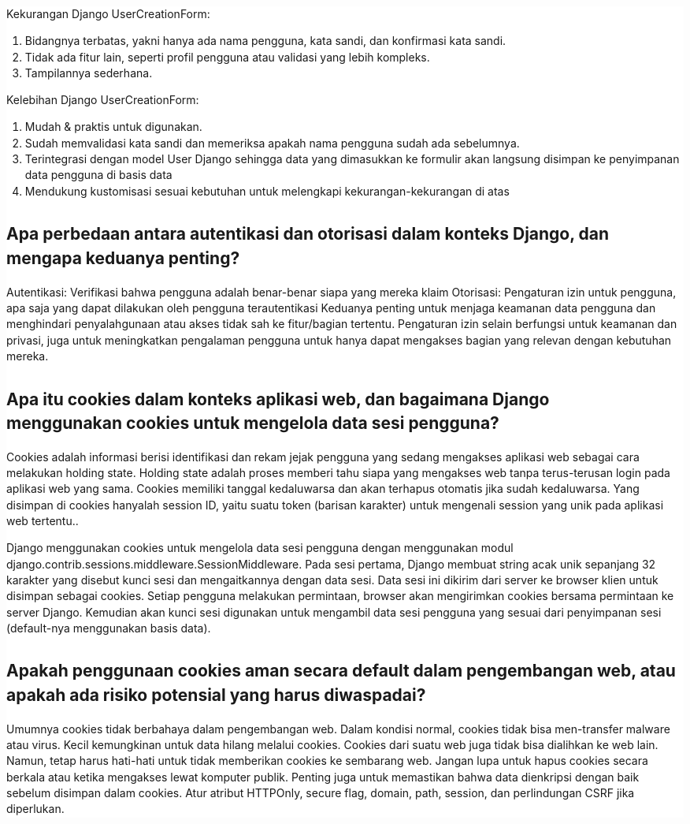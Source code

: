 Kekurangan Django UserCreationForm: 
1. Bidangnya terbatas, yakni hanya ada nama pengguna, kata sandi, dan konfirmasi kata sandi.
2. Tidak ada fitur lain, seperti profil pengguna atau validasi yang lebih kompleks.
3. Tampilannya sederhana.

Kelebihan Django UserCreationForm:
1. Mudah & praktis untuk digunakan.
2. Sudah memvalidasi kata sandi dan memeriksa apakah nama pengguna sudah ada sebelumnya.
3. Terintegrasi dengan model User Django sehingga data yang dimasukkan ke formulir akan langsung disimpan ke penyimpanan data pengguna di basis data
4. Mendukung kustomisasi sesuai kebutuhan untuk melengkapi kekurangan-kekurangan di atas

## Apa perbedaan antara autentikasi dan otorisasi dalam konteks Django, dan mengapa keduanya penting?
Autentikasi: Verifikasi bahwa pengguna adalah benar-benar siapa yang mereka klaim
Otorisasi: Pengaturan izin untuk pengguna, apa saja yang dapat dilakukan oleh pengguna terautentikasi
Keduanya penting untuk menjaga keamanan data pengguna dan menghindari penyalahgunaan atau akses tidak sah ke fitur/bagian tertentu. Pengaturan izin selain berfungsi untuk keamanan dan privasi, juga untuk meningkatkan pengalaman pengguna untuk hanya dapat mengakses bagian yang relevan dengan kebutuhan mereka.

## Apa itu cookies dalam konteks aplikasi web, dan bagaimana Django menggunakan cookies untuk mengelola data sesi pengguna?
Cookies adalah informasi berisi identifikasi dan rekam jejak pengguna yang sedang mengakses aplikasi web sebagai cara melakukan holding state. Holding state adalah proses memberi tahu siapa yang mengakses web tanpa terus-terusan login pada aplikasi web yang sama. Cookies memiliki tanggal kedaluwarsa dan akan terhapus otomatis jika sudah kedaluwarsa. Yang disimpan di cookies hanyalah session ID, yaitu suatu token (barisan karakter) untuk mengenali session yang unik pada aplikasi web tertentu..

Django menggunakan cookies untuk mengelola data sesi pengguna dengan menggunakan modul django.contrib.sessions.middleware.SessionMiddleware. Pada sesi pertama, Django membuat string acak unik sepanjang 32 karakter yang disebut kunci sesi dan mengaitkannya dengan data sesi. Data sesi ini dikirim dari server ke browser klien untuk disimpan sebagai cookies. Setiap pengguna melakukan permintaan, browser akan mengirimkan cookies bersama permintaan ke server Django. Kemudian akan kunci sesi digunakan untuk mengambil data sesi pengguna yang sesuai dari penyimpanan sesi (default-nya menggunakan basis data).

## Apakah penggunaan cookies aman secara default dalam pengembangan web, atau apakah ada risiko potensial yang harus diwaspadai?
Umumnya cookies tidak berbahaya dalam pengembangan web. Dalam kondisi normal, cookies tidak bisa men-transfer malware atau virus. Kecil kemungkinan untuk data hilang melalui cookies. Cookies dari suatu web juga tidak bisa dialihkan ke web lain. Namun, tetap harus hati-hati untuk tidak memberikan cookies ke sembarang web. Jangan lupa untuk hapus cookies secara berkala atau ketika mengakses lewat komputer publik. Penting juga untuk memastikan bahwa data dienkripsi dengan baik sebelum disimpan dalam cookies. Atur atribut HTTPOnly, secure flag, domain, path, session, dan perlindungan CSRF jika diperlukan.
